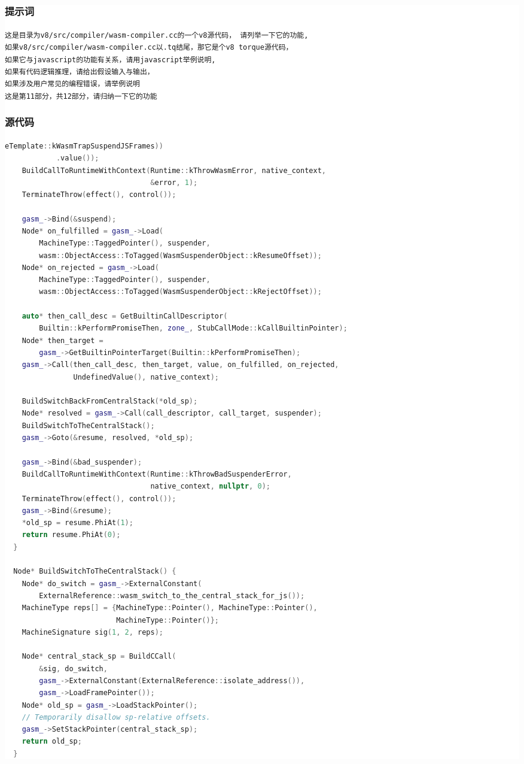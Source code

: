 ### 提示词
```
这是目录为v8/src/compiler/wasm-compiler.cc的一个v8源代码， 请列举一下它的功能, 
如果v8/src/compiler/wasm-compiler.cc以.tq结尾，那它是个v8 torque源代码，
如果它与javascript的功能有关系，请用javascript举例说明,
如果有代码逻辑推理，请给出假设输入与输出，
如果涉及用户常见的编程错误，请举例说明
这是第11部分，共12部分，请归纳一下它的功能
```

### 源代码
```cpp
eTemplate::kWasmTrapSuspendJSFrames))
            .value());
    BuildCallToRuntimeWithContext(Runtime::kThrowWasmError, native_context,
                                  &error, 1);
    TerminateThrow(effect(), control());

    gasm_->Bind(&suspend);
    Node* on_fulfilled = gasm_->Load(
        MachineType::TaggedPointer(), suspender,
        wasm::ObjectAccess::ToTagged(WasmSuspenderObject::kResumeOffset));
    Node* on_rejected = gasm_->Load(
        MachineType::TaggedPointer(), suspender,
        wasm::ObjectAccess::ToTagged(WasmSuspenderObject::kRejectOffset));

    auto* then_call_desc = GetBuiltinCallDescriptor(
        Builtin::kPerformPromiseThen, zone_, StubCallMode::kCallBuiltinPointer);
    Node* then_target =
        gasm_->GetBuiltinPointerTarget(Builtin::kPerformPromiseThen);
    gasm_->Call(then_call_desc, then_target, value, on_fulfilled, on_rejected,
                UndefinedValue(), native_context);

    BuildSwitchBackFromCentralStack(*old_sp);
    Node* resolved = gasm_->Call(call_descriptor, call_target, suspender);
    BuildSwitchToTheCentralStack();
    gasm_->Goto(&resume, resolved, *old_sp);

    gasm_->Bind(&bad_suspender);
    BuildCallToRuntimeWithContext(Runtime::kThrowBadSuspenderError,
                                  native_context, nullptr, 0);
    TerminateThrow(effect(), control());
    gasm_->Bind(&resume);
    *old_sp = resume.PhiAt(1);
    return resume.PhiAt(0);
  }

  Node* BuildSwitchToTheCentralStack() {
    Node* do_switch = gasm_->ExternalConstant(
        ExternalReference::wasm_switch_to_the_central_stack_for_js());
    MachineType reps[] = {MachineType::Pointer(), MachineType::Pointer(),
                          MachineType::Pointer()};
    MachineSignature sig(1, 2, reps);

    Node* central_stack_sp = BuildCCall(
        &sig, do_switch,
        gasm_->ExternalConstant(ExternalReference::isolate_address()),
        gasm_->LoadFramePointer());
    Node* old_sp = gasm_->LoadStackPointer();
    // Temporarily disallow sp-relative offsets.
    gasm_->SetStackPointer(central_stack_sp);
    return old_sp;
  }
```